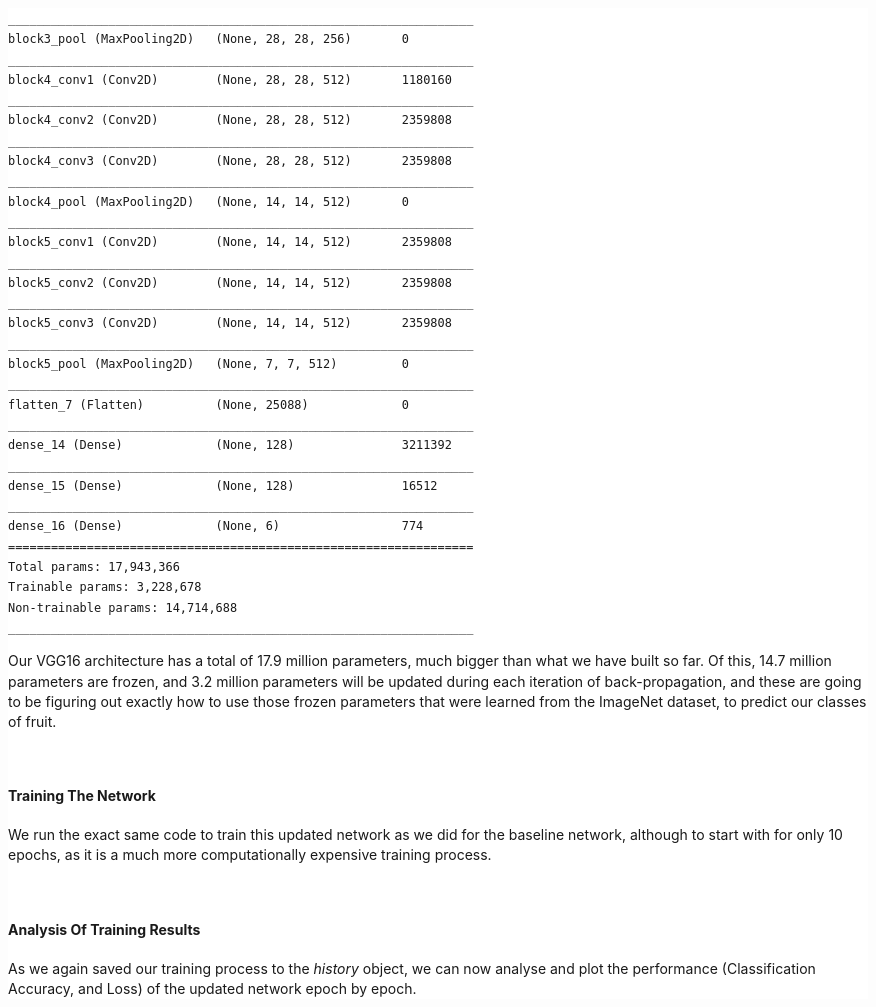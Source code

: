 ```
_________________________________________________________________
block3_pool (MaxPooling2D)   (None, 28, 28, 256)       0         
_________________________________________________________________
block4_conv1 (Conv2D)        (None, 28, 28, 512)       1180160   
_________________________________________________________________
block4_conv2 (Conv2D)        (None, 28, 28, 512)       2359808   
_________________________________________________________________
block4_conv3 (Conv2D)        (None, 28, 28, 512)       2359808   
_________________________________________________________________
block4_pool (MaxPooling2D)   (None, 14, 14, 512)       0         
_________________________________________________________________
block5_conv1 (Conv2D)        (None, 14, 14, 512)       2359808   
_________________________________________________________________
block5_conv2 (Conv2D)        (None, 14, 14, 512)       2359808   
_________________________________________________________________
block5_conv3 (Conv2D)        (None, 14, 14, 512)       2359808   
_________________________________________________________________
block5_pool (MaxPooling2D)   (None, 7, 7, 512)         0         
_________________________________________________________________
flatten_7 (Flatten)          (None, 25088)             0         
_________________________________________________________________
dense_14 (Dense)             (None, 128)               3211392   
_________________________________________________________________
dense_15 (Dense)             (None, 128)               16512     
_________________________________________________________________
dense_16 (Dense)             (None, 6)                 774       
=================================================================
Total params: 17,943,366
Trainable params: 3,228,678
Non-trainable params: 14,714,688
_________________________________________________________________
```

Our VGG16 architecture has a total of 17.9 million parameters, much bigger than what we have built so far. Of this, 14.7 million parameters are frozen, and 3.2 million parameters will be updated during each iteration of back-propagation, and these are going to be figuring out exactly how to use those frozen parameters that were learned from the ImageNet dataset, to predict our classes of fruit.

<br>

#### Training The Network

We run the exact same code to train this updated network as we did for the baseline network, although to start with for only 10 epochs, as it is a much more computationally expensive training process.

<br>

#### Analysis Of Training Results

As we again saved our training process to the *history* object, we can now analyse and plot the performance (Classification Accuracy, and Loss) of the updated network epoch by epoch.
